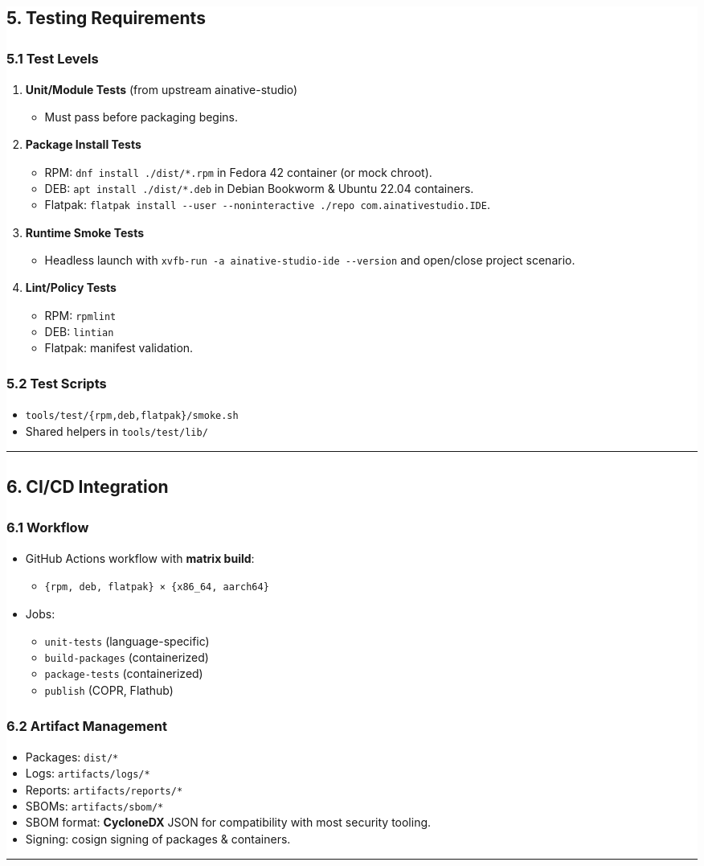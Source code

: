 
## 5. Testing Requirements

### 5.1 Test Levels

1. **Unit/Module Tests** (from upstream ainative-studio)

   * Must pass before packaging begins.
2. **Package Install Tests**

   * RPM: `dnf install ./dist/*.rpm` in Fedora 42 container (or mock chroot).
   * DEB: `apt install ./dist/*.deb` in Debian Bookworm & Ubuntu 22.04 containers.
   * Flatpak: `flatpak install --user --noninteractive ./repo com.ainativestudio.IDE`.
3. **Runtime Smoke Tests**

   * Headless launch with `xvfb-run -a ainative-studio-ide --version` and open/close project scenario.
4. **Lint/Policy Tests**

   * RPM: `rpmlint`
   * DEB: `lintian`
   * Flatpak: manifest validation.

### 5.2 Test Scripts

* `tools/test/{rpm,deb,flatpak}/smoke.sh`
* Shared helpers in `tools/test/lib/`

---

## 6. CI/CD Integration

### 6.1 Workflow

* GitHub Actions workflow with **matrix build**:

  * `{rpm, deb, flatpak} × {x86_64, aarch64}`
* Jobs:

  * `unit-tests` (language-specific)
  * `build-packages` (containerized)
  * `package-tests` (containerized)
  * `publish` (COPR, Flathub)

### 6.2 Artifact Management

* Packages: `dist/*`
* Logs: `artifacts/logs/*`
* Reports: `artifacts/reports/*`
* SBOMs: `artifacts/sbom/*`
* SBOM format: **CycloneDX** JSON for compatibility with most security tooling.
* Signing: cosign signing of packages & containers.

---
